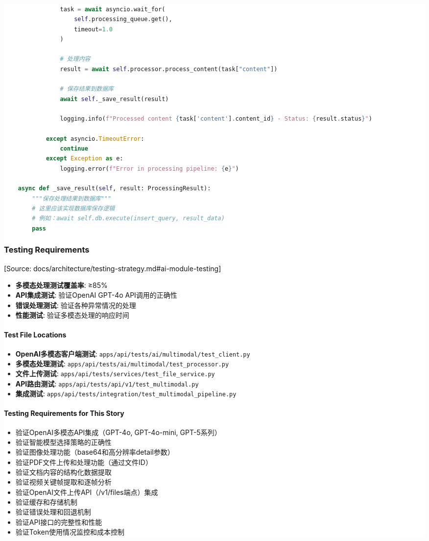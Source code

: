 ```python
                task = await asyncio.wait_for(
                    self.processing_queue.get(),
                    timeout=1.0
                )
                
                # 处理内容
                result = await self.processor.process_content(task["content"])
                
                # 保存结果到数据库
                await self._save_result(result)
                
                logging.info(f"Processed content {task['content'].content_id} - Status: {result.status}")
                
            except asyncio.TimeoutError:
                continue
            except Exception as e:
                logging.error(f"Error in processing pipeline: {e}")
    
    async def _save_result(self, result: ProcessingResult):
        """保存处理结果到数据库"""
        # 这里应该实现数据库保存逻辑
        # 例如：await self.db.execute(insert_query, result_data)
        pass
```

### Testing Requirements
[Source: docs/architecture/testing-strategy.md#ai-module-testing]
- **多模态处理测试覆盖率**: ≥85%
- **API集成测试**: 验证OpenAI GPT-4o API调用的正确性
- **错误处理测试**: 验证各种异常情况的处理
- **性能测试**: 验证多模态处理的响应时间

#### Test File Locations
- **OpenAI多模态客户端测试**: `apps/api/tests/ai/multimodal/test_client.py`
- **多模态处理测试**: `apps/api/tests/ai/multimodal/test_processor.py`
- **文件上传测试**: `apps/api/tests/services/test_file_service.py`
- **API路由测试**: `apps/api/tests/api/v1/test_multimodal.py`
- **集成测试**: `apps/api/tests/integration/test_multimodal_pipeline.py`

#### Testing Requirements for This Story
- 验证OpenAI多模态API集成（GPT-4o, GPT-4o-mini, GPT-5系列）
- 验证智能模型选择策略的正确性
- 验证图像处理功能（base64和高分辨率detail参数）
- 验证PDF文件上传和处理功能（通过文件ID）
- 验证文档内容的结构化数据提取
- 验证视频关键帧提取和逐帧分析
- 验证OpenAI文件上传API（/v1/files端点）集成
- 验证缓存和存储机制
- 验证错误处理和回退机制
- 验证API接口的完整性和性能
- 验证Token使用情况监控和成本控制
